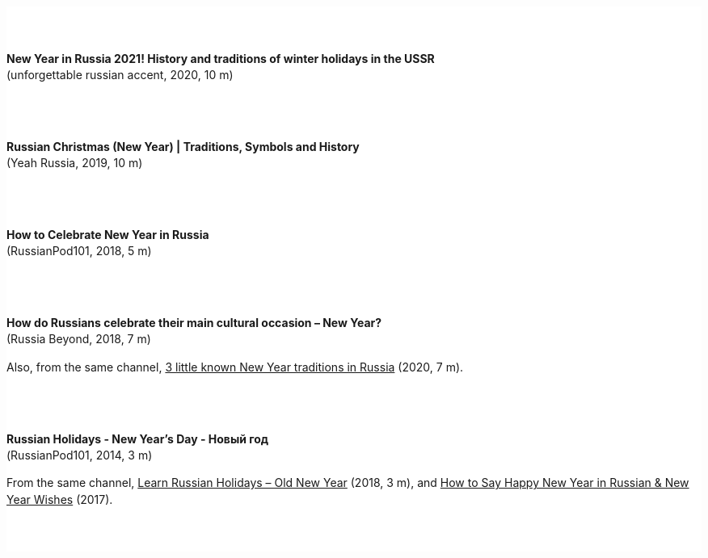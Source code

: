 <iframe width="560" height="315" src="https://www.youtube.com/embed/6aF92-J30n0" frameborder="0" allow="accelerometer; autoplay; clipboard-write; encrypted-media; gyroscope; picture-in-picture" allowfullscreen></iframe>

<br/>
<br/>

**New Year in Russia 2021! History and traditions of winter holidays in the USSR**<br/>(unforgettable russian accent, 2020, 10 m)

<iframe width="560" height="315" src="https://www.youtube.com/embed/2Lzg4HXsIIc" frameborder="0" allow="accelerometer; autoplay; clipboard-write; encrypted-media; gyroscope; picture-in-picture" allowfullscreen></iframe>

<br/>
<br/>

**Russian Christmas (New Year) | Traditions, Symbols and History**<br/>(Yeah Russia, 2019, 10 m)

<iframe width="560" height="315" src="https://www.youtube.com/embed/7o91WlIUBzw" frameborder="0" allow="accelerometer; autoplay; clipboard-write; encrypted-media; gyroscope; picture-in-picture" allowfullscreen></iframe>

<br/>
<br/>

**How to Celebrate New Year in Russia**<br/>(RussianPod101, 2018, 5 m)

<iframe width="560" height="315" src="https://www.youtube.com/embed/aY9CObGo1-0?start=12" frameborder="0" allow="accelerometer; autoplay; clipboard-write; encrypted-media; gyroscope; picture-in-picture" allowfullscreen></iframe>

<br/>
<br/>

**How do Russians celebrate their main cultural occasion – New Year?**<br/>(Russia Beyond, 2018, 7 m)

Also, from the same channel, [3 little known New Year traditions in Russia](https://youtu.be/YQn87EQRGI0) (2020, 7 m).

<iframe width="560" height="315" src="https://www.youtube.com/embed/AbAh6y1rxNY" frameborder="0" allow="accelerometer; autoplay; clipboard-write; encrypted-media; gyroscope; picture-in-picture" allowfullscreen></iframe>

<br/>
<br/>

**Russian Holidays - New Year’s Day - Новый год**<br/>(RussianPod101, 2014, 3 m)

From the same channel, [Learn Russian Holidays – Old New Year](https://youtu.be/QOI6-ga5_HY) (2018, 3 m), and [How to Say Happy New Year in Russian & New Year Wishes](https://www.russianpod101.com/blog/2017/12/26/how-to-say-happy-new-year-in-russian/) (2017).

<iframe width="560" height="315" src="https://www.youtube.com/embed/K3UR7SgOkH8" frameborder="0" allow="accelerometer; autoplay; clipboard-write; encrypted-media; gyroscope; picture-in-picture" allowfullscreen></iframe>

<br/>
<br/>
